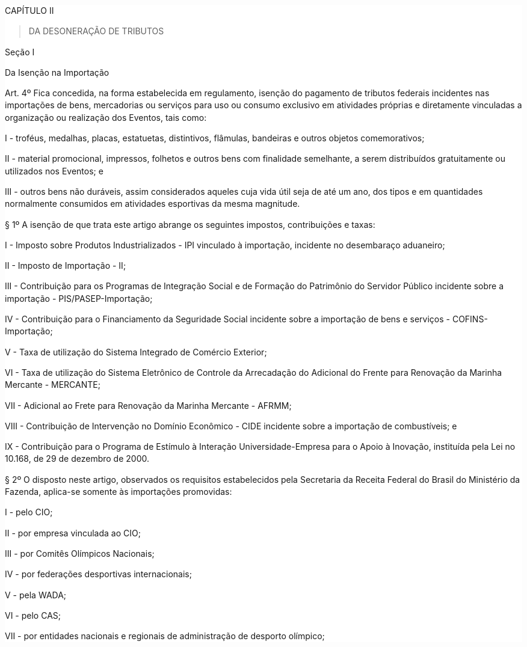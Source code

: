 CAPÍTULO II
> DA DESONERAÇÃO DE TRIBUTOS

Seção I

Da Isenção na Importação

Art. 4º  Fica concedida, na forma estabelecida em regulamento, isenção do pagamento de tributos federais incidentes nas importações de bens, mercadorias ou serviços para uso ou consumo exclusivo em atividades próprias e diretamente vinculadas a organização ou realização dos Eventos, tais como:

I - troféus, medalhas, placas, estatuetas, distintivos, flâmulas, bandeiras e outros objetos comemorativos;

II - material promocional, impressos, folhetos e outros bens com finalidade semelhante, a serem distribuídos gratuitamente ou utilizados nos Eventos; e

III - outros bens não duráveis, assim considerados aqueles cuja vida útil seja de até um ano, dos tipos e em quantidades normalmente consumidos em atividades esportivas da mesma magnitude.

§ 1º A isenção de que trata este artigo abrange os seguintes impostos, contribuições e taxas:

I - Imposto sobre Produtos Industrializados - IPI vinculado à importação, incidente no desembaraço aduaneiro;

II - Imposto de Importação - II;

III - Contribuição para os Programas de Integração Social e de Formação do Patrimônio do Servidor Público incidente sobre a importação - PIS/PASEP-Importação;

IV - Contribuição para o Financiamento da Seguridade Social incidente sobre a importação de bens e serviços - COFINS-Importação;

V - Taxa de utilização do Sistema Integrado de Comércio Exterior;

VI - Taxa de utilização do Sistema Eletrônico de Controle da Arrecadação do Adicional do Frente para Renovação da Marinha Mercante - MERCANTE;

VII - Adicional ao Frete para Renovação da Marinha Mercante - AFRMM;

VIII - Contribuição de Intervenção no Domínio Econômico - CIDE incidente sobre a importação de combustíveis; e

IX - Contribuição para o Programa de Estímulo à Interação Universidade-Empresa para o Apoio à Inovação, instituída pela Lei no 10.168, de 29 de dezembro de 2000.

§ 2º O disposto neste artigo, observados os requisitos estabelecidos pela Secretaria da Receita Federal do Brasil do Ministério da Fazenda, aplica-se somente às importações promovidas:

I - pelo CIO;

II - por empresa vinculada ao CIO;

III - por Comitês Olímpicos Nacionais;

IV - por  federações desportivas internacionais;

V - pela WADA;

VI - pelo CAS;

VII - por entidades nacionais e regionais de administração de desporto olímpico;
